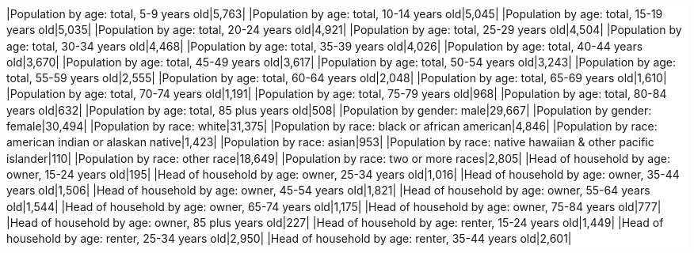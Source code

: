 |Population by age: total, 5-9 years old|5,763|
|Population by age: total, 10-14 years old|5,045|
|Population by age: total, 15-19 years old|5,035|
|Population by age: total, 20-24 years old|4,921|
|Population by age: total, 25-29 years old|4,504|
|Population by age: total, 30-34 years old|4,468|
|Population by age: total, 35-39 years old|4,026|
|Population by age: total, 40-44 years old|3,670|
|Population by age: total, 45-49 years old|3,617|
|Population by age: total, 50-54 years old|3,243|
|Population by age: total, 55-59 years old|2,555|
|Population by age: total, 60-64 years old|2,048|
|Population by age: total, 65-69 years old|1,610|
|Population by age: total, 70-74 years old|1,191|
|Population by age: total, 75-79 years old|968|
|Population by age: total, 80-84 years old|632|
|Population by age: total, 85 plus years old|508|
|Population by gender: male|29,667|
|Population by gender: female|30,494|
|Population by race: white|31,375|
|Population by race: black or african american|4,846|
|Population by race: american indian or alaskan native|1,423|
|Population by race: asian|953|
|Population by race: native hawaiian & other pacific islander|110|
|Population by race: other race|18,649|
|Population by race: two or more races|2,805|
|Head of household by age: owner, 15-24 years old|195|
|Head of household by age: owner, 25-34 years old|1,016|
|Head of household by age: owner, 35-44 years old|1,506|
|Head of household by age: owner, 45-54 years old|1,821|
|Head of household by age: owner, 55-64 years old|1,544|
|Head of household by age: owner, 65-74 years old|1,175|
|Head of household by age: owner, 75-84 years old|777|
|Head of household by age: owner, 85 plus years old|227|
|Head of household by age: renter, 15-24 years old|1,449|
|Head of household by age: renter, 25-34 years old|2,950|
|Head of household by age: renter, 35-44 years old|2,601|